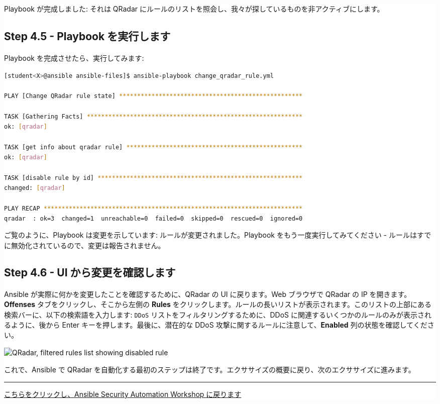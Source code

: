 
Playbook が完成しました: それは QRadar にルールのリストを照会し、我々が探しているものを非アクティブにします。

## Step 4.5 - Playbook を実行します

Playbook を完成させたら、実行してみます:

```bash
[student<X>@ansible ansible-files]$ ansible-playbook change_qradar_rule.yml

PLAY [Change QRadar rule state] ***************************************************

TASK [Gathering Facts] ************************************************************
ok: [qradar]

TASK [get info about qradar rule] *************************************************
ok: [qradar]

TASK [disable rule by id] *********************************************************
changed: [qradar]

PLAY RECAP ************************************************************************
qradar  : ok=3  changed=1  unreachable=0  failed=0  skipped=0  rescued=0  ignored=0
```

ご覧のように、Playbook は変更を示しています: ルールが変更されました。Playbook をもう一度実行してみてください - ルールはすでに無効化されているので、変更は報告されません。

## Step 4.6 - UI から変更を確認します

Ansible が実際に何かを変更したことを確認するために、QRadar の UI に戻ります。Web ブラウザで QRadar の IP を開きます。**Offenses** タブをクリックし、そこから左側の **Rules** をクリックします。ルールの長いリストが表示されます。このリストの上部にある検索バーに、以下の検索語を入力します: `DDoS`
リストをフィルタリングするために、DDoS に関連するいくつかのルールのみが表示されるように、後から Enter キーを押します。最後に、潜在的な DDoS 攻撃に関するルールに注意して、**Enabled** 列の状態を確認してください。

![QRadar, filtered rules list showing disabled rule](images/qradar-rules-disabled.png)

これで、Ansible で QRadar を自動化する最初のステップは終了です。エクササイズの概要に戻り、次のエクササイズに進みます。

----

[こちらをクリックし、Ansible Security Automation Workshop に戻ります](../README.ja.md#section-1---introduction-to-ansible-security-automation-basics)
